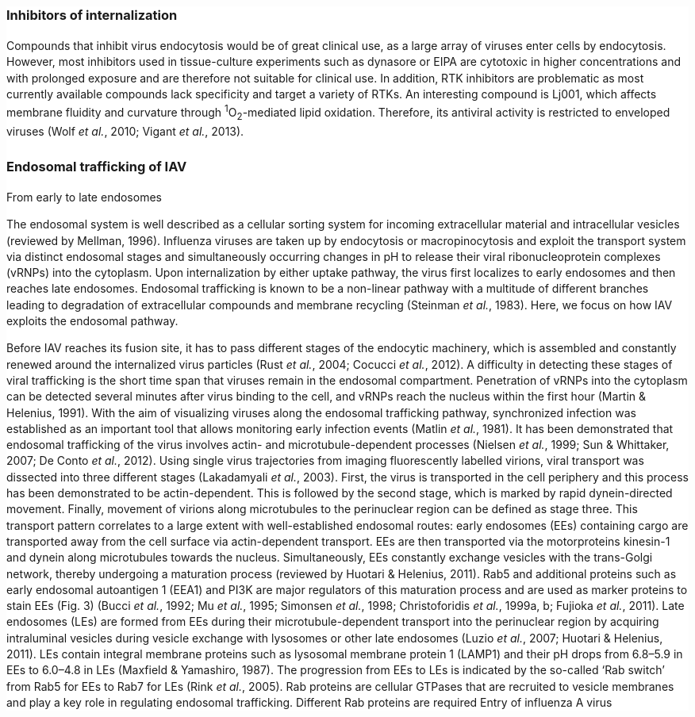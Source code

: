### Inhibitors of internalization

Compounds that inhibit virus endocytosis would be of great clinical use, as a large array of viruses enter cells by endocytosis. However, most inhibitors used in tissue-culture experiments such as dynasore or EIPA are cytotoxic in higher concentrations and with prolonged exposure and are therefore not suitable for clinical use. In addition, RTK inhibitors are problematic as most currently available compounds lack specificity and target a variety of RTKs. An interesting compound is Lj001, which affects membrane fluidity and curvature through ${}^{1}$O${}_{2}$-mediated lipid oxidation. Therefore, its antiviral activity is restricted to enveloped viruses (Wolf *et al.*, 2010; Vigant *et al.*, 2013).

### Endosomal trafficking of IAV

From early to late endosomes

The endosomal system is well described as a cellular sorting system for incoming extracellular material and intracellular vesicles (reviewed by Mellman, 1996). Influenza viruses are taken up by endocytosis or macropinocytosis and exploit the transport system via distinct endosomal stages and simultaneously occurring changes in pH to release their viral ribonucleoprotein complexes (vRNPs) into the cytoplasm. Upon internalization by either uptake pathway, the virus first localizes to early endosomes and then reaches late endosomes. Endosomal trafficking is known to be a non-linear pathway with a multitude of different branches leading to degradation of extracellular compounds and membrane recycling (Steinman *et al.*, 1983). Here, we focus on how IAV exploits the endosomal pathway.

Before IAV reaches its fusion site, it has to pass different stages of the endocytic machinery, which is assembled and constantly renewed around the internalized virus particles (Rust *et al.*, 2004; Cocucci *et al.*, 2012). A difficulty in detecting these stages of viral trafficking is the short time span that viruses remain in the endosomal compartment. Penetration of vRNPs into the cytoplasm can be detected several minutes after virus binding to the cell, and vRNPs reach the nucleus within the first hour (Martin & Helenius, 1991). With the aim of visualizing viruses along the endosomal trafficking pathway, synchronized infection was established as an important tool that allows monitoring early infection events (Matlin *et al.*, 1981). It has been demonstrated that endosomal trafficking of the virus involves actin- and microtubule-dependent processes (Nielsen *et al.*, 1999; Sun & Whittaker, 2007; De Conto *et al.*, 2012). Using single virus trajectories from imaging fluorescently labelled virions, viral transport was dissected into three different stages (Lakadamyali *et al.*, 2003). First, the virus is transported in the cell periphery and this process has been demonstrated to be actin-dependent. This is followed by the second stage, which is marked by rapid dynein-directed movement. Finally, movement of virions along microtubules to the perinuclear region can be defined as stage three. This transport pattern correlates to a large extent with well-established endosomal routes: early endosomes (EEs) containing cargo are transported away from the cell surface via actin-dependent transport. EEs are then transported via the motorproteins kinesin-1 and dynein along microtubules towards the nucleus. Simultaneously, EEs constantly exchange vesicles with the trans-Golgi network, thereby undergoing a maturation process (reviewed by Huotari & Helenius, 2011). Rab5 and additional proteins such as early endosomal autoantigen 1 (EEA1) and PI3K are major regulators of this maturation process and are used as marker proteins to stain EEs (Fig. 3) (Bucci *et al.*, 1992; Mu *et al.*, 1995; Simonsen *et al.*, 1998; Christoforidis *et al.*, 1999a, b; Fujioka *et al.*, 2011). Late endosomes (LEs) are formed from EEs during their microtubule-dependent transport into the perinuclear region by acquiring intraluminal vesicles during vesicle exchange with lysosomes or other late endosomes (Luzio *et al.*, 2007; Huotari & Helenius, 2011). LEs contain integral membrane proteins such as lysosomal membrane protein 1 (LAMP1) and their pH drops from 6.8–5.9 in EEs to 6.0–4.8 in LEs (Maxfield & Yamashiro, 1987). The progression from EEs to LEs is indicated by the so-called ‘Rab switch’ from Rab5 for EEs to Rab7 for LEs (Rink *et al.*, 2005). Rab proteins are cellular GTPases that are recruited to vesicle membranes and play a key role in regulating endosomal trafficking. Different Rab proteins are required
Entry of influenza A virus
